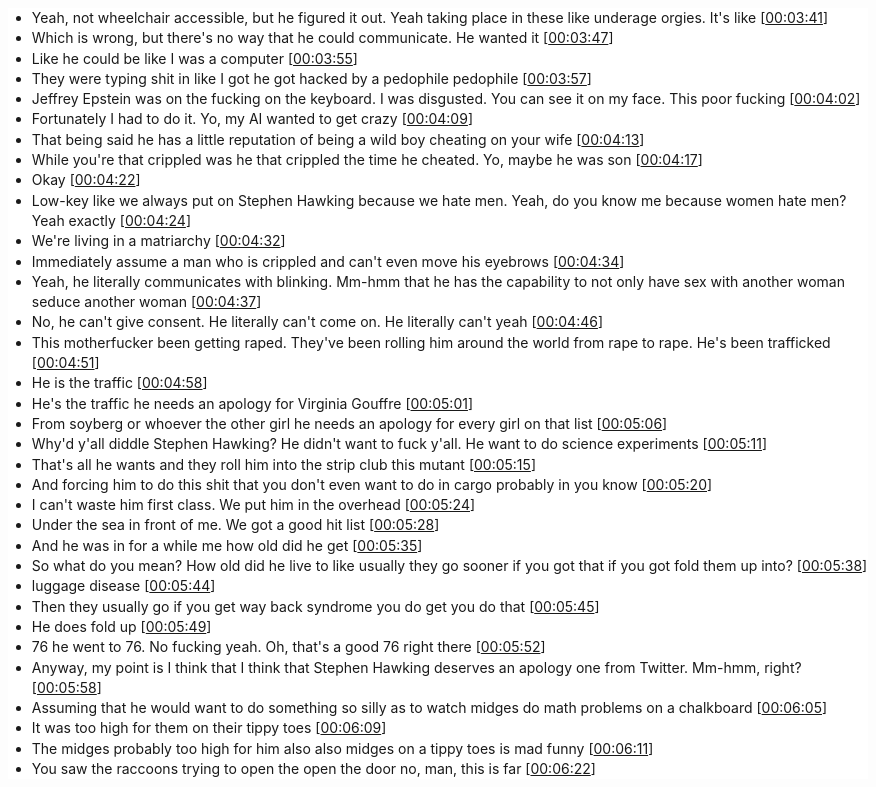 *  Yeah, not wheelchair accessible, but he figured it out. Yeah taking place in these like underage orgies. It's like [[00:03:41](https://www.youtube.com/watch?v=kKue3TkoFmY&t=221.76000000000002s)]
*  Which is wrong, but there's no way that he could communicate. He wanted it [[00:03:47](https://www.youtube.com/watch?v=kKue3TkoFmY&t=227.6s)]
*  Like he could be like I was a computer [[00:03:55](https://www.youtube.com/watch?v=kKue3TkoFmY&t=235.20000000000002s)]
*  They were typing shit in like I got he got hacked by a pedophile pedophile [[00:03:57](https://www.youtube.com/watch?v=kKue3TkoFmY&t=237.8s)]
*  Jeffrey Epstein was on the fucking on the keyboard. I was disgusted. You can see it on my face. This poor fucking [[00:04:02](https://www.youtube.com/watch?v=kKue3TkoFmY&t=242.16000000000003s)]
*  Fortunately I had to do it. Yo, my AI wanted to get crazy [[00:04:09](https://www.youtube.com/watch?v=kKue3TkoFmY&t=249.84s)]
*  That being said he has a little reputation of being a wild boy cheating on your wife [[00:04:13](https://www.youtube.com/watch?v=kKue3TkoFmY&t=253.28s)]
*  While you're that crippled was he that crippled the time he cheated. Yo, maybe he was son [[00:04:17](https://www.youtube.com/watch?v=kKue3TkoFmY&t=257.76s)]
*  Okay [[00:04:22](https://www.youtube.com/watch?v=kKue3TkoFmY&t=262.88s)]
*  Low-key like we always put on Stephen Hawking because we hate men. Yeah, do you know me because women hate men? Yeah exactly [[00:04:24](https://www.youtube.com/watch?v=kKue3TkoFmY&t=264.08s)]
*  We're living in a matriarchy [[00:04:32](https://www.youtube.com/watch?v=kKue3TkoFmY&t=272.8s)]
*  Immediately assume a man who is crippled and can't even move his eyebrows [[00:04:34](https://www.youtube.com/watch?v=kKue3TkoFmY&t=274.84s)]
*  Yeah, he literally communicates with blinking. Mm-hmm that he has the capability to not only have sex with another woman seduce another woman [[00:04:37](https://www.youtube.com/watch?v=kKue3TkoFmY&t=277.52s)]
*  No, he can't give consent. He literally can't come on. He literally can't yeah [[00:04:46](https://www.youtube.com/watch?v=kKue3TkoFmY&t=286.0s)]
*  This motherfucker been getting raped. They've been rolling him around the world from rape to rape. He's been trafficked [[00:04:51](https://www.youtube.com/watch?v=kKue3TkoFmY&t=291.68s)]
*  He is the traffic [[00:04:58](https://www.youtube.com/watch?v=kKue3TkoFmY&t=298.96s)]
*  He's the traffic he needs an apology for Virginia Gouffre [[00:05:01](https://www.youtube.com/watch?v=kKue3TkoFmY&t=301.59999999999997s)]
*  From soyberg or whoever the other girl he needs an apology for every girl on that list [[00:05:06](https://www.youtube.com/watch?v=kKue3TkoFmY&t=306.96s)]
*  Why'd y'all diddle Stephen Hawking? He didn't want to fuck y'all. He want to do science experiments [[00:05:11](https://www.youtube.com/watch?v=kKue3TkoFmY&t=311.0s)]
*  That's all he wants and they roll him into the strip club this mutant [[00:05:15](https://www.youtube.com/watch?v=kKue3TkoFmY&t=315.03999999999996s)]
*  And forcing him to do this shit that you don't even want to do in cargo probably in you know [[00:05:20](https://www.youtube.com/watch?v=kKue3TkoFmY&t=320.12s)]
*  I can't waste him first class. We put him in the overhead [[00:05:24](https://www.youtube.com/watch?v=kKue3TkoFmY&t=324.76s)]
*  Under the sea in front of me. We got a good hit list [[00:05:28](https://www.youtube.com/watch?v=kKue3TkoFmY&t=328.04s)]
*  And he was in for a while me how old did he get [[00:05:35](https://www.youtube.com/watch?v=kKue3TkoFmY&t=335.28000000000003s)]
*  So what do you mean? How old did he live to like usually they go sooner if you got that if you got fold them up into? [[00:05:38](https://www.youtube.com/watch?v=kKue3TkoFmY&t=338.24s)]
*  luggage disease [[00:05:44](https://www.youtube.com/watch?v=kKue3TkoFmY&t=344.28000000000003s)]
*  Then they usually go if you get way back syndrome you do get you do that [[00:05:45](https://www.youtube.com/watch?v=kKue3TkoFmY&t=345.44s)]
*  He does fold up [[00:05:49](https://www.youtube.com/watch?v=kKue3TkoFmY&t=349.72s)]
*  76 he went to 76. No fucking yeah. Oh, that's a good 76 right there [[00:05:52](https://www.youtube.com/watch?v=kKue3TkoFmY&t=352.48s)]
*  Anyway, my point is I think that I think that Stephen Hawking deserves an apology one from Twitter. Mm-hmm, right? [[00:05:58](https://www.youtube.com/watch?v=kKue3TkoFmY&t=358.72s)]
*  Assuming that he would want to do something so silly as to watch midges do math problems on a chalkboard [[00:06:05](https://www.youtube.com/watch?v=kKue3TkoFmY&t=365.12s)]
*  It was too high for them on their tippy toes [[00:06:09](https://www.youtube.com/watch?v=kKue3TkoFmY&t=369.32s)]
*  The midges probably too high for him also also midges on a tippy toes is mad funny [[00:06:11](https://www.youtube.com/watch?v=kKue3TkoFmY&t=371.64s)]
*  You saw the raccoons trying to open the open the door no, man, this is far [[00:06:22](https://www.youtube.com/watch?v=kKue3TkoFmY&t=382.24s)]